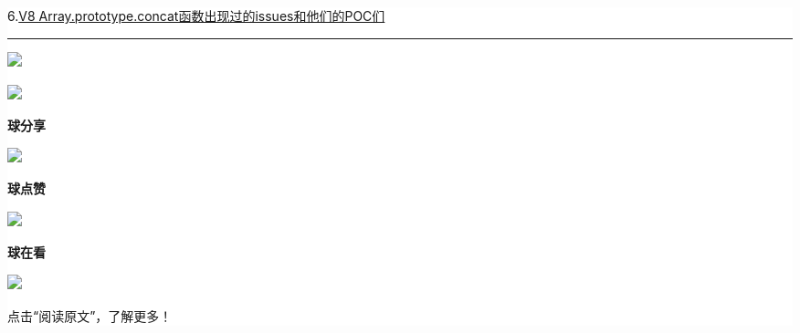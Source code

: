   
6.[V8 Array.prototype.concat函数出现过的issues和他们的POC们](http://mp.weixin.qq.com/s?__biz=MjM5NTc2MDYxMw==&mid=2458468074&idx=2&sn=06eb27c1649bd4e3a3e43a46a9500add&chksm=b18e0e6086f9877644ba0de33658232f99213d1b1b074342260031cb529c1b7ad1b89b2e0204&scene=21#wechat_redirect)  
****  
  
  
![](https://mmbiz.qpic.cn/mmbiz_jpg/Uia4617poZXP96fGaMPXib13V1bJ52yHq9ycD9Zv3WhiaRb2rKV6wghrNa4VyFR2wibBVNfZt3M5IuUiauQGHvxhQrA/640?wx_fmt=jpeg "")  
  
  
![](https://mmbiz.qpic.cn/sz_mmbiz_gif/1UG7KPNHN8EbEJaHl4j4oA4ejnuzPAicdP7bNEwt8Ew5l2fRJxWETW07MNo7TW5xnw60R9WSwicicxtkCEFicpAlQg/640?wx_fmt=gif "")  
  
**球分享**  
  
![](https://mmbiz.qpic.cn/sz_mmbiz_gif/1UG7KPNHN8EbEJaHl4j4oA4ejnuzPAicdP7bNEwt8Ew5l2fRJxWETW07MNo7TW5xnw60R9WSwicicxtkCEFicpAlQg/640?wx_fmt=gif "")  
  
**球点赞**  
  
![](https://mmbiz.qpic.cn/sz_mmbiz_gif/1UG7KPNHN8EbEJaHl4j4oA4ejnuzPAicdP7bNEwt8Ew5l2fRJxWETW07MNo7TW5xnw60R9WSwicicxtkCEFicpAlQg/640?wx_fmt=gif "")  
  
**球在看**  
  
  
![](https://mmbiz.qpic.cn/sz_mmbiz_gif/1UG7KPNHN8EbEJaHl4j4oA4ejnuzPAicd7icG69uHMQX9DaOnSPpTgamYf9cLw1XbJLEGr5Eic62BdV6TRKCjWVSQ/640?wx_fmt=gif "")  
  
点击“阅读原文”，了解更多！  
  
